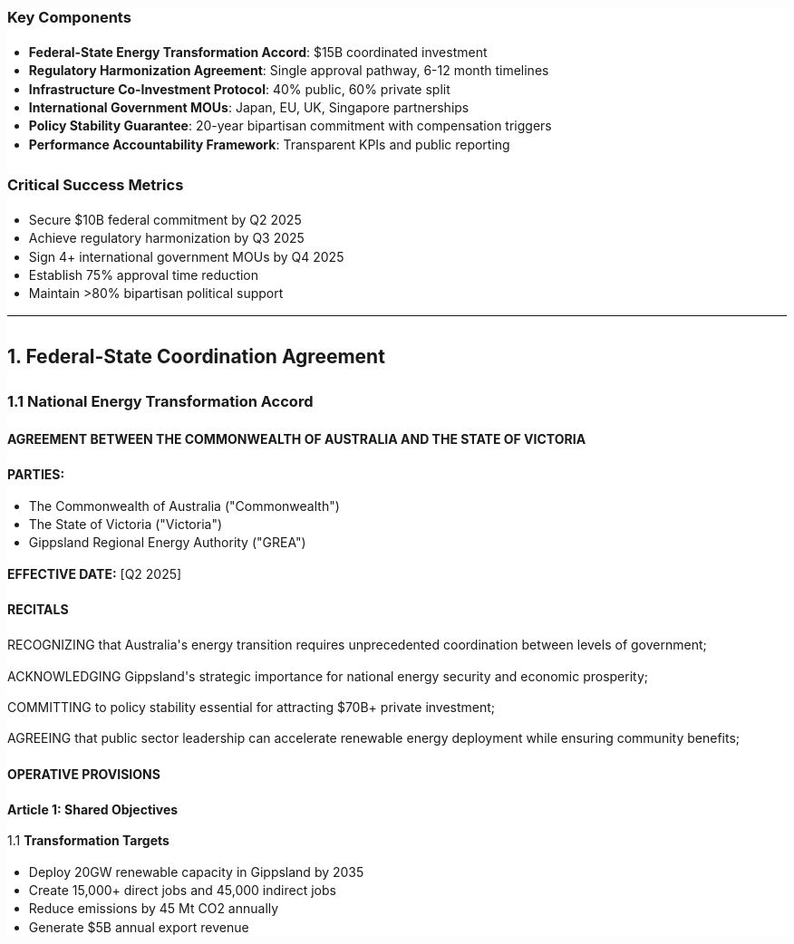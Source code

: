 ### Key Components
- **Federal-State Energy Transformation Accord**: $15B coordinated investment
- **Regulatory Harmonization Agreement**: Single approval pathway, 6-12 month timelines
- **Infrastructure Co-Investment Protocol**: 40% public, 60% private split
- **International Government MOUs**: Japan, EU, UK, Singapore partnerships
- **Policy Stability Guarantee**: 20-year bipartisan commitment with compensation triggers
- **Performance Accountability Framework**: Transparent KPIs and public reporting

### Critical Success Metrics
- Secure $10B federal commitment by Q2 2025
- Achieve regulatory harmonization by Q3 2025
- Sign 4+ international government MOUs by Q4 2025
- Establish 75% approval time reduction
- Maintain >80% bipartisan political support

---

## 1. Federal-State Coordination Agreement

### 1.1 National Energy Transformation Accord

#### AGREEMENT BETWEEN THE COMMONWEALTH OF AUSTRALIA AND THE STATE OF VICTORIA

**PARTIES:**
- The Commonwealth of Australia ("Commonwealth")
- The State of Victoria ("Victoria")  
- Gippsland Regional Energy Authority ("GREA")

**EFFECTIVE DATE:** [Q2 2025]

#### RECITALS

RECOGNIZING that Australia's energy transition requires unprecedented coordination between levels of government;

ACKNOWLEDGING Gippsland's strategic importance for national energy security and economic prosperity;

COMMITTING to policy stability essential for attracting $70B+ private investment;

AGREEING that public sector leadership can accelerate renewable energy deployment while ensuring community benefits;

#### OPERATIVE PROVISIONS

**Article 1: Shared Objectives**

1.1 **Transformation Targets**
- Deploy 20GW renewable capacity in Gippsland by 2035
- Create 15,000+ direct jobs and 45,000 indirect jobs
- Reduce emissions by 45 Mt CO2 annually
- Generate $5B annual export revenue
